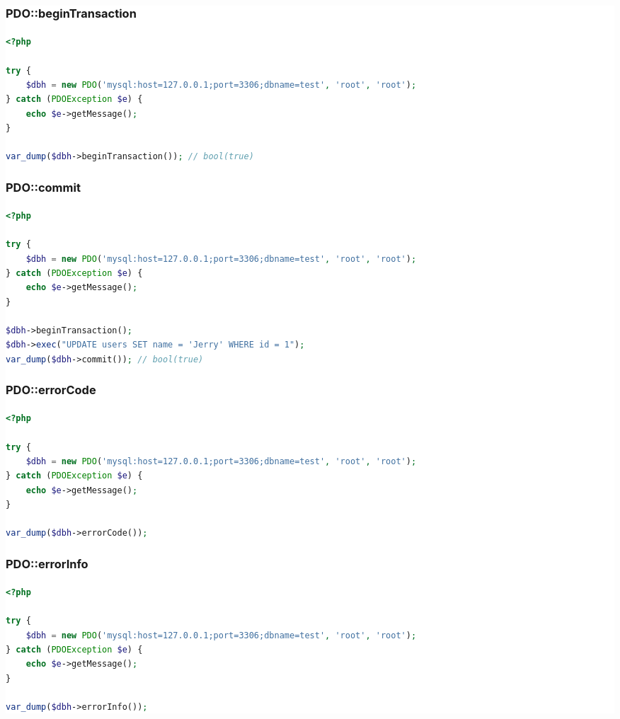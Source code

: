 ### PDO::beginTransaction

```php
<?php

try {
    $dbh = new PDO('mysql:host=127.0.0.1;port=3306;dbname=test', 'root', 'root');
} catch (PDOException $e) {
    echo $e->getMessage();
}

var_dump($dbh->beginTransaction()); // bool(true)

```

### PDO::commit

```php
<?php

try {
    $dbh = new PDO('mysql:host=127.0.0.1;port=3306;dbname=test', 'root', 'root');
} catch (PDOException $e) {
    echo $e->getMessage();
}

$dbh->beginTransaction();
$dbh->exec("UPDATE users SET name = 'Jerry' WHERE id = 1");
var_dump($dbh->commit()); // bool(true)

```

### PDO::errorCode

```php
<?php

try {
    $dbh = new PDO('mysql:host=127.0.0.1;port=3306;dbname=test', 'root', 'root');
} catch (PDOException $e) {
    echo $e->getMessage();
}

var_dump($dbh->errorCode());

```

### PDO::errorInfo

```php
<?php

try {
    $dbh = new PDO('mysql:host=127.0.0.1;port=3306;dbname=test', 'root', 'root');
} catch (PDOException $e) {
    echo $e->getMessage();
}

var_dump($dbh->errorInfo());

```
